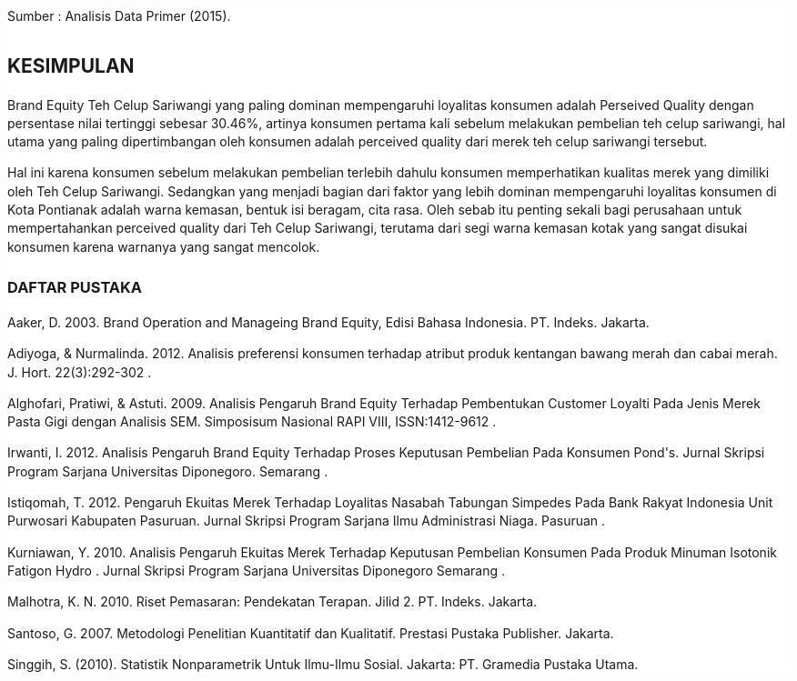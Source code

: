 Sumber : Analisis Data Primer (2015).

## KESIMPULAN

Brand Equity Teh Celup Sariwangi yang paling dominan mempengaruhi loyalitas konsumen adalah Perseived Quality dengan persentase nilai tertinggi sebesar 30.46%, artinya konsumen pertama kali sebelum melakukan pembelian teh celup sariwangi, hal utama yang paling dipertimbangan oleh konsumen adalah perceived quality dari merek teh celup sariwangi tersebut.

Hal ini karena konsumen sebelum melakukan pembelian terlebih dahulu konsumen memperhatikan kualitas merek yang dimiliki oleh Teh Celup Sariwangi. Sedangkan yang menjadi bagian dari faktor yang lebih dominan mempengaruhi loyalitas konsumen di Kota Pontianak adalah warna kemasan, bentuk isi beragam, cita rasa. Oleh sebab itu penting sekali bagi perusahaan untuk mempertahankan perceived quality dari Teh Celup Sariwangi, terutama dari segi warna kemasan kotak yang sangat disukai konsumen karena warnanya yang sangat mencolok.

### DAFTAR PUSTAKA

Aaker, D. 2003. Brand Operation and Manageing Brand Equity, Edisi Bahasa Indonesia. PT. Indeks. Jakarta.

Adiyoga, & Nurmalinda. 2012. Analisis preferensi konsumen terhadap atribut produk kentangan bawang merah dan cabai merah. J. Hort. 22(3):292-302 .

Alghofari, Pratiwi, & Astuti. 2009. Analisis Pengaruh Brand Equity Terhadap Pembentukan Customer Loyalti Pada Jenis Merek Pasta Gigi dengan Analisis SEM. Simposisum Nasional RAPI VIII, ISSN:1412-9612 .

Irwanti, I. 2012. Analisis Pengaruh Brand Equity Terhadap Proses Keputusan Pembelian Pada Konsumen Pond's. Jurnal Skripsi Program Sarjana Universitas Diponegoro. Semarang .

Istiqomah, T. 2012. Pengaruh Ekuitas Merek Terhadap Loyalitas Nasabah Tabungan Simpedes Pada Bank Rakyat Indonesia Unit Purwosari Kabupaten Pasuruan. Jurnal Skripsi Program Sarjana Ilmu Administrasi Niaga. Pasuruan .

Kurniawan, Y. 2010. Analisis Pengaruh Ekuitas Merek Terhadap Keputusan Pembelian Konsumen Pada Produk Minuman Isotonik Fatigon Hydro . Jurnal Skripsi Program Sarjana Universitas Diponegoro Semarang .

Malhotra, K. N. 2010. Riset Pemasaran: Pendekatan Terapan. Jilid 2. PT. Indeks. Jakarta.

Santoso, G. 2007. Metodologi Penelitian Kuantitatif dan Kualitatif. Prestasi Pustaka Publisher. Jakarta.

Singgih, S. (2010). Statistik Nonparametrik Untuk Ilmu-Ilmu Sosial. Jakarta: PT. Gramedia Pustaka Utama.
